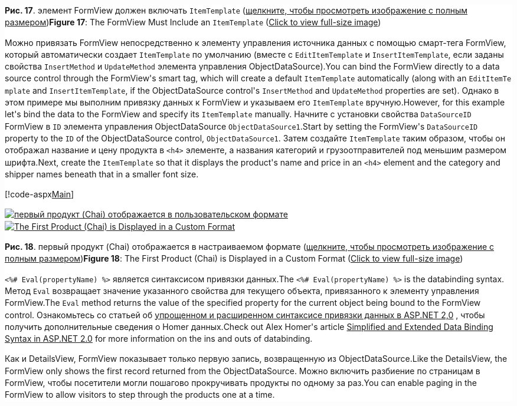 <span data-ttu-id="2d58f-245">**Рис. 17**. элемент FormView должен включать `ItemTemplate` ([щелкните, чтобы просмотреть изображение с полным размером](displaying-data-with-the-objectdatasource-vb/_static/image47.png))</span><span class="sxs-lookup"><span data-stu-id="2d58f-245">**Figure 17**: The FormView Must Include an `ItemTemplate` ([Click to view full-size image](displaying-data-with-the-objectdatasource-vb/_static/image47.png))</span></span>

<span data-ttu-id="2d58f-246">Можно привязать FormView непосредственно к элементу управления источника данных с помощью смарт-тега FormView, который автоматически создает `ItemTemplate` по умолчанию (вместе с `EditItemTemplate` и `InsertItemTemplate`, если заданы свойства `InsertMethod` и `UpdateMethod` элемента управления ObjectDataSource).</span><span class="sxs-lookup"><span data-stu-id="2d58f-246">You can bind the FormView directly to a data source control through the FormView's smart tag, which will create a default `ItemTemplate` automatically (along with an `EditItemTemplate` and `InsertItemTemplate`, if the ObjectDataSource control's `InsertMethod` and `UpdateMethod` properties are set).</span></span> <span data-ttu-id="2d58f-247">Однако в этом примере мы выполним привязку данных к FormView и указываем его `ItemTemplate` вручную.</span><span class="sxs-lookup"><span data-stu-id="2d58f-247">However, for this example let's bind the data to the FormView and specify its `ItemTemplate` manually.</span></span> <span data-ttu-id="2d58f-248">Начните с установки свойства `DataSourceID` FormView в `ID` элемента управления ObjectDataSource `ObjectDataSource1`.</span><span class="sxs-lookup"><span data-stu-id="2d58f-248">Start by setting the FormView's `DataSourceID` property to the `ID` of the ObjectDataSource control, `ObjectDataSource1`.</span></span> <span data-ttu-id="2d58f-249">Затем создайте `ItemTemplate` таким образом, чтобы он отображал название и цену продукта в `<h4>` элементе, а названия категорий и грузоотправителей под меньшим размером шрифта.</span><span class="sxs-lookup"><span data-stu-id="2d58f-249">Next, create the `ItemTemplate` so that it displays the product's name and price in an `<h4>` element and the category and shipper names beneath that in a smaller font size.</span></span>

[!code-aspx[Main](displaying-data-with-the-objectdatasource-vb/samples/sample6.aspx)]

<span data-ttu-id="2d58f-250">[![первый продукт (Chai) отображается в пользовательском формате](displaying-data-with-the-objectdatasource-vb/_static/image49.png)](displaying-data-with-the-objectdatasource-vb/_static/image48.png)</span><span class="sxs-lookup"><span data-stu-id="2d58f-250">[![The First Product (Chai) is Displayed in a Custom Format](displaying-data-with-the-objectdatasource-vb/_static/image49.png)](displaying-data-with-the-objectdatasource-vb/_static/image48.png)</span></span>

<span data-ttu-id="2d58f-251">**Рис. 18**. первый продукт (Chai) отображается в настраиваемом формате ([щелкните, чтобы просмотреть изображение с полным размером](displaying-data-with-the-objectdatasource-vb/_static/image50.png))</span><span class="sxs-lookup"><span data-stu-id="2d58f-251">**Figure 18**: The First Product (Chai) is Displayed in a Custom Format ([Click to view full-size image](displaying-data-with-the-objectdatasource-vb/_static/image50.png))</span></span>

<span data-ttu-id="2d58f-252">`<%# Eval(propertyName) %>` является синтаксисом привязки данных.</span><span class="sxs-lookup"><span data-stu-id="2d58f-252">The `<%# Eval(propertyName) %>` is the databinding syntax.</span></span> <span data-ttu-id="2d58f-253">Метод `Eval` возвращает значение указанного свойства для текущего объекта, привязанного к элементу управления FormView.</span><span class="sxs-lookup"><span data-stu-id="2d58f-253">The `Eval` method returns the value of the specified property for the current object being bound to the FormView control.</span></span> <span data-ttu-id="2d58f-254">Ознакомьтесь со статьей об [упрощенном и расширенном синтаксисе привязки данных в ASP.NET 2,0](http://www.15seconds.com/issue/040630.htm) , чтобы получить дополнительные сведения о Homer данных.</span><span class="sxs-lookup"><span data-stu-id="2d58f-254">Check out Alex Homer's article [Simplified and Extended Data Binding Syntax in ASP.NET 2.0](http://www.15seconds.com/issue/040630.htm) for more information on the ins and outs of databinding.</span></span>

<span data-ttu-id="2d58f-255">Как и DetailsView, FormView показывает только первую запись, возвращенную из ObjectDataSource.</span><span class="sxs-lookup"><span data-stu-id="2d58f-255">Like the DetailsView, the FormView only shows the first record returned from the ObjectDataSource.</span></span> <span data-ttu-id="2d58f-256">Можно включить разбиение по страницам в FormView, чтобы посетители могли пошагово прокручивать продукты по одному за раз.</span><span class="sxs-lookup"><span data-stu-id="2d58f-256">You can enable paging in the FormView to allow visitors to step through the products one at a time.</span></span>
